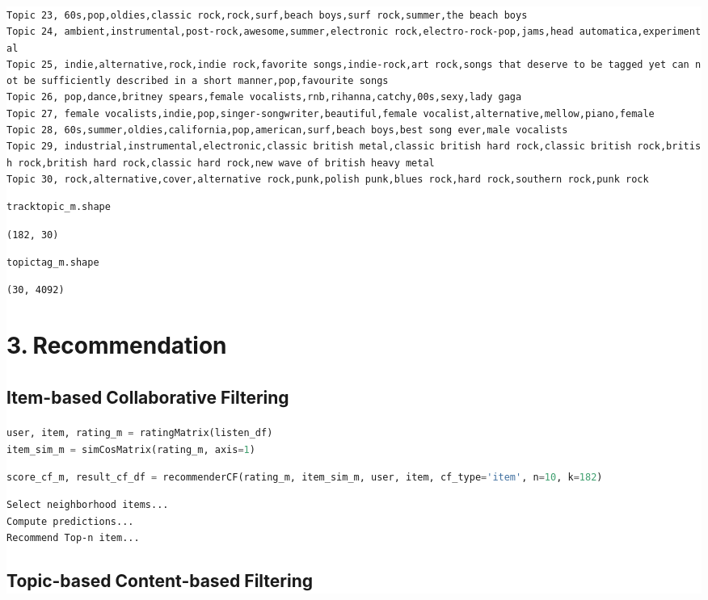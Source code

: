     Topic 23, 60s,pop,oldies,classic rock,rock,surf,beach boys,surf rock,summer,the beach boys
    Topic 24, ambient,instrumental,post-rock,awesome,summer,electronic rock,electro-rock-pop,jams,head automatica,experimental
    Topic 25, indie,alternative,rock,indie rock,favorite songs,indie-rock,art rock,songs that deserve to be tagged yet can not be sufficiently described in a short manner,pop,favourite songs
    Topic 26, pop,dance,britney spears,female vocalists,rnb,rihanna,catchy,00s,sexy,lady gaga
    Topic 27, female vocalists,indie,pop,singer-songwriter,beautiful,female vocalist,alternative,mellow,piano,female
    Topic 28, 60s,summer,oldies,california,pop,american,surf,beach boys,best song ever,male vocalists
    Topic 29, industrial,instrumental,electronic,classic british metal,classic british hard rock,classic british rock,british rock,british hard rock,classic hard rock,new wave of british heavy metal
    Topic 30, rock,alternative,cover,alternative rock,punk,polish punk,blues rock,hard rock,southern rock,punk rock
    


```python
tracktopic_m.shape
```




    (182, 30)




```python
topictag_m.shape
```




    (30, 4092)



# 3. Recommendation

## Item-based Collaborative Filtering


```python
user, item, rating_m = ratingMatrix(listen_df)
item_sim_m = simCosMatrix(rating_m, axis=1)
```


```python
score_cf_m, result_cf_df = recommenderCF(rating_m, item_sim_m, user, item, cf_type='item', n=10, k=182)
```

    Select neighborhood items...
    Compute predictions...
    Recommend Top-n item...
    

## Topic-based Content-based Filtering
